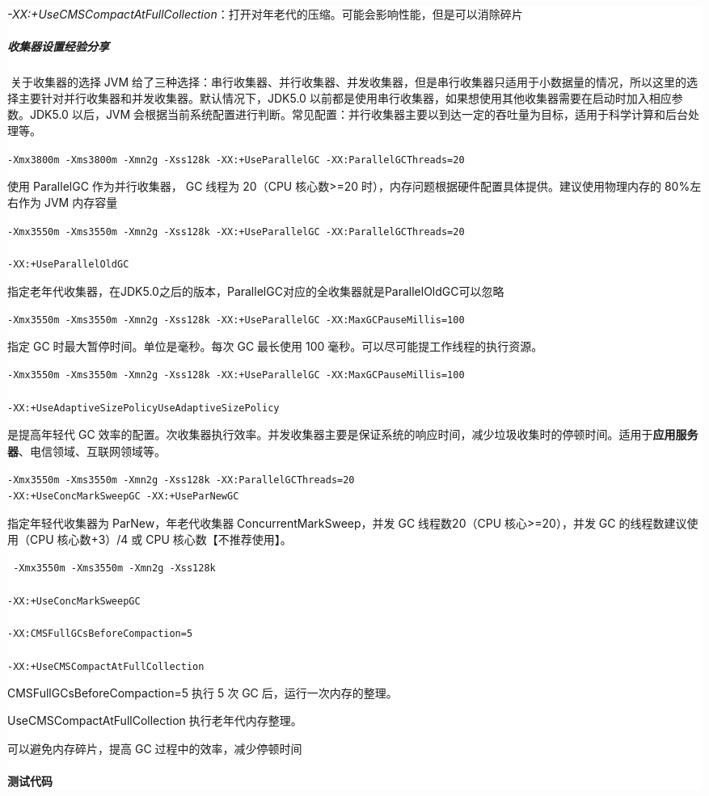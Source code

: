 *-XX:+UseCMSCompactAtFullCollection*：打开对年老代的压缩。可能会影响性能，但是可以消除碎片

##### 收集器设置经验分享 #####

​		关于收集器的选择 JVM 给了三种选择：串行收集器、并行收集器、并发收集器，但是串行收集器只适用于小数据量的情况，所以这里的选择主要针对并行收集器和并发收集器。默认情况下，JDK5.0 以前都是使用串行收集器，如果想使用其他收集器需要在启动时加入相应参数。JDK5.0 以后，JVM 会根据当前系统配置进行判断。常见配置：并行收集器主要以到达一定的吞吐量为目标，适用于科学计算和后台处理等。

```
-Xmx3800m -Xms3800m -Xmn2g -Xss128k -XX:+UseParallelGC -XX:ParallelGCThreads=20
```

使用 ParallelGC 作为并行收集器， GC 线程为 20（CPU 核心数>=20 时），内存问题根据硬件配置具体提供。建议使用物理内存的 80%左右作为 JVM 内存容量

```
-Xmx3550m -Xms3550m -Xmn2g -Xss128k -XX:+UseParallelGC -XX:ParallelGCThreads=20

-XX:+UseParallelOldGC
```

指定老年代收集器，在JDK5.0之后的版本，ParallelGC对应的全收集器就是ParallelOldGC可以忽略

```
-Xmx3550m -Xms3550m -Xmn2g -Xss128k -XX:+UseParallelGC -XX:MaxGCPauseMillis=100
```

指定 GC 时最大暂停时间。单位是毫秒。每次 GC 最长使用 100 毫秒。可以尽可能提工作线程的执行资源。

```
-Xmx3550m -Xms3550m -Xmn2g -Xss128k -XX:+UseParallelGC -XX:MaxGCPauseMillis=100

-XX:+UseAdaptiveSizePolicyUseAdaptiveSizePolicy 
```

是提高年轻代 GC 效率的配置。次收集器执行效率。并发收集器主要是保证系统的响应时间，减少垃圾收集时的停顿时间。适用于**应用服务器**、电信领域、互联网领域等。

```
-Xmx3550m -Xms3550m -Xmn2g -Xss128k -XX:ParallelGCThreads=20
-XX:+UseConcMarkSweepGC -XX:+UseParNewGC
```

指定年轻代收集器为 ParNew，年老代收集器 ConcurrentMarkSweep，并发 GC 线程数20（CPU 核心>=20），并发 GC 的线程数建议使用（CPU 核心数+3）/4 或 CPU 核心数【不推荐使用】。

```
 -Xmx3550m -Xms3550m -Xmn2g -Xss128k 

-XX:+UseConcMarkSweepGC 

-XX:CMSFullGCsBeforeCompaction=5 

-XX:+UseCMSCompactAtFullCollection
```

CMSFullGCsBeforeCompaction=5  执行 5 次 GC 后，运行一次内存的整理。

UseCMSCompactAtFullCollection 执行老年代内存整理。

可以避免内存碎片，提高 GC 过程中的效率，减少停顿时间

#### 测试代码 ####
